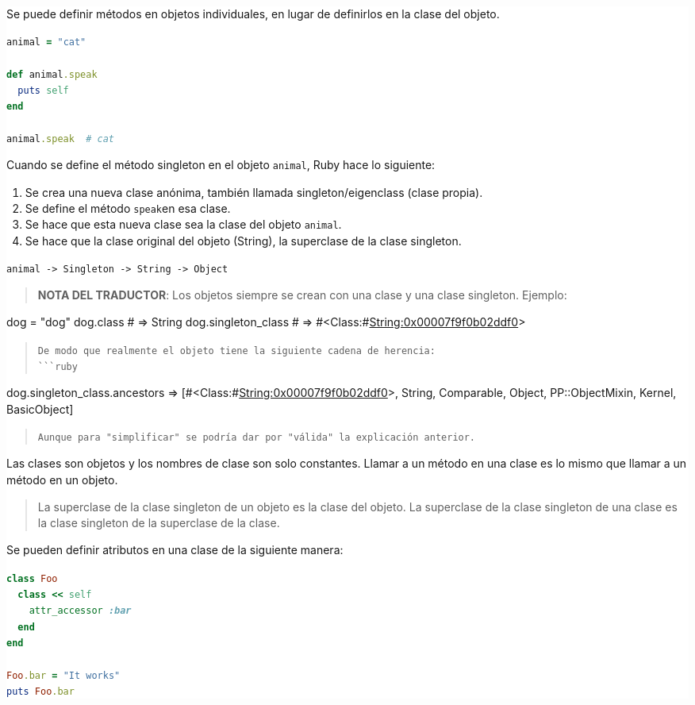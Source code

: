 Se puede definir métodos en objetos individuales, en lugar de definirlos en la clase del objeto.

```ruby
animal = "cat"

def animal.speak
  puts self
end

animal.speak  # cat
```

Cuando se define el método singleton en el objeto `animal`, Ruby hace lo siguiente:

1. Se crea una nueva clase anónima, también llamada singleton/eigenclass (clase propia).
2. Se define el método `speak`en esa clase.
3. Se hace que esta nueva clase sea la clase del objeto `animal`.
4. Se hace que la clase original del objeto (String), la superclase de la clase singleton.

`animal -> Singleton -> String -> Object`

> **NOTA DEL TRADUCTOR**: Los objetos siempre se crean con una clase y una clase singleton. Ejemplo:
> ```ruby
dog = "dog"
dog.class # => String
dog.singleton_class # => #<Class:#<String:0x00007f9f0b02ddf0>>
> ```
> De modo que realmente el objeto tiene la siguiente cadena de herencia:
> ```ruby
dog.singleton_class.ancestors
=>
[#<Class:#<String:0x00007f9f0b02ddf0>>,
 String,
 Comparable,
 Object,
 PP::ObjectMixin,
 Kernel,
 BasicObject]
> ```
> Aunque para "simplificar" se podría dar por "válida" la explicación anterior.

Las clases son objetos y los nombres de clase son solo constantes. Llamar a un método en una clase es lo mismo que llamar a un método en un objeto.

> La superclase de la clase singleton de un objeto es la clase del objeto. La superclase de la clase singleton de una clase es la clase singleton de la superclase de la clase.

Se pueden definir atributos en una clase de la siguiente manera:

```ruby
class Foo
  class << self
    attr_accessor :bar
  end
end

Foo.bar = "It works"
puts Foo.bar
```
